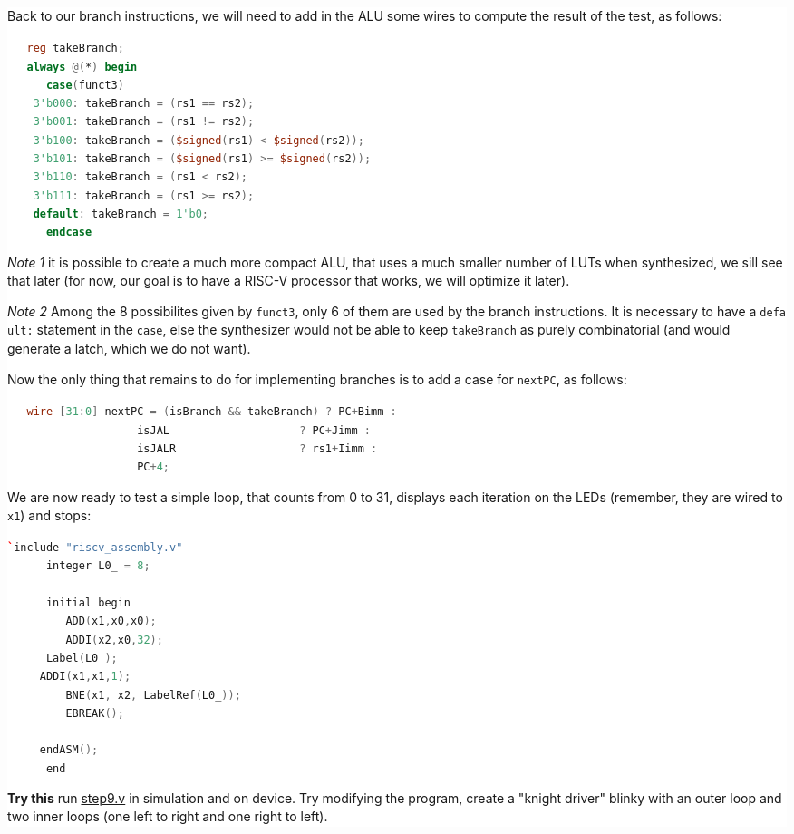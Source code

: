 Back to our branch instructions, we will need to add in the ALU some wires
to compute the result of the test, as follows:
```verilog
   reg takeBranch;
   always @(*) begin
      case(funct3)
	3'b000: takeBranch = (rs1 == rs2);
	3'b001: takeBranch = (rs1 != rs2);
	3'b100: takeBranch = ($signed(rs1) < $signed(rs2));
	3'b101: takeBranch = ($signed(rs1) >= $signed(rs2));
	3'b110: takeBranch = (rs1 < rs2);
	3'b111: takeBranch = (rs1 >= rs2);
	default: takeBranch = 1'b0;
      endcase
```
_Note 1_ it is possible to create a much more compact ALU, that uses a much smaller number
of LUTs when synthesized, we sill see that later (for now, our goal is to have a RISC-V
processor that works, we will optimize it later).

_Note 2_ Among the 8 possibilites given by `funct3`, only 6 of them are used by the branch
instructions. It is necessary to have a `default:` statement in the `case`, else the
synthesizer would not be able to keep `takeBranch` as purely combinatorial (and would generate
a latch, which we do not want).

Now the only thing that remains to do for implementing branches is to add a case for
`nextPC`, as follows:
```verilog
   wire [31:0] nextPC = (isBranch && takeBranch) ? PC+Bimm :	       
   	                isJAL                    ? PC+Jimm :
	                isJALR                   ? rs1+Iimm :
	                PC+4;
```

We are now ready to test a simple loop, that counts from 0 to 31,
displays each iteration on the LEDs (remember, they are wired
to `x1`) and stops:

```c++
`include "riscv_assembly.v"
      integer L0_ = 8;
   
      initial begin
         ADD(x1,x0,x0);
         ADDI(x2,x0,32);
      Label(L0_); 
	 ADDI(x1,x1,1); 
         BNE(x1, x2, LabelRef(L0_));
         EBREAK();

	 endASM();
      end
```

**Try this** run [step9.v](step9.v) in simulation and on device. Try modifying the program,
create a "knight driver" blinky with an outer loop and two inner loops (one left to right and
one right to left). 
